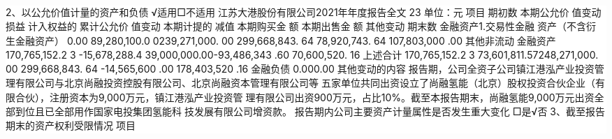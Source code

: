 2、以公允价值计量的资产和负债
√适用□不适用
江苏大港股份有限公司2021年年度报告全文
23
单位：元
项目
期初数
本期公允价
值变动损益
计入权益的
累计公允价
值变动
本期计提的
减值
本期购买金
额
本期出售金
额
其他变动
期末数
金融资产1.交易性金融
资产（不含衍
生金融资产）
0.00
89,280,100.0
0239,271,000.
00
299,668,843.
64
78,920,743.
64
107,803,000
.00
其他非流动
金融资产
170,765,152.2
3
-15,678,288.4
39,000,000.00-93,486,343
.60
70,600,520.
16
上述合计
170,765,152.2
3
73,601,811.57248,271,000.
00
299,668,843.
64
-14,565,600
.00
178,403,520
.16
金融负债
0.000.00
其他变动的内容
报告期，公司全资子公司镇江港泓产业投资管理有限公司与北京尚融投资控股有限公司、北京尚融资本管理有限公司等
五家单位共同出资设立了尚融氢能（北京）股权投资合伙企业（有限合伙），注册资本为9,000万元，镇江港泓产业投资管
理有限公司出资900万元，占比10%。截至本报告期末，尚融氢能9,000万元出资全部到位且已全部用作国家电投集团氢能科
技发展有限公司增资款。
报告期内公司主要资产计量属性是否发生重大变化
□是√否
3、截至报告期末的资产权利受限情况
项目
